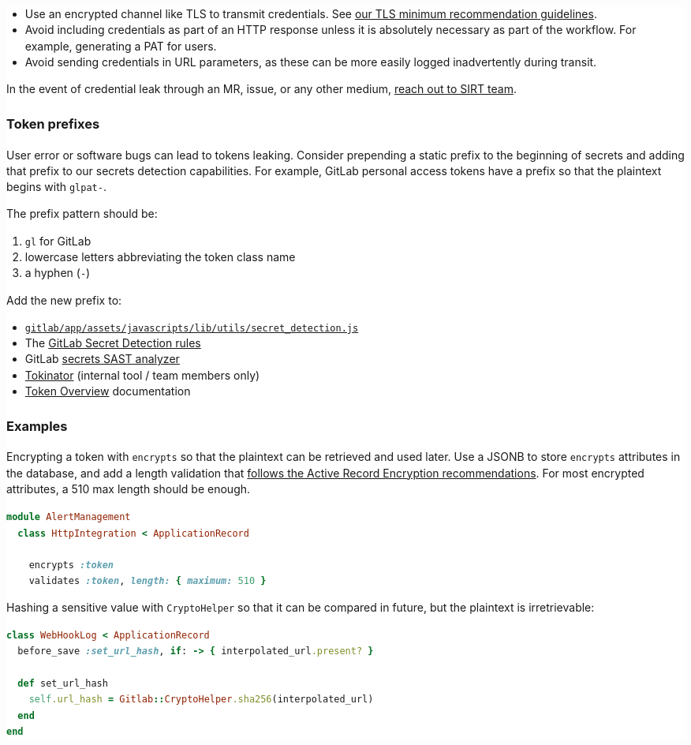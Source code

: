 - Use an encrypted channel like TLS to transmit credentials. See [our TLS minimum recommendation guidelines](#tls-minimum-recommended-version).
- Avoid including credentials as part of an HTTP response unless it is absolutely necessary as part of the workflow. For example, generating a PAT for users.
- Avoid sending credentials in URL parameters, as these can be more easily logged inadvertently during transit.

In the event of credential leak through an MR, issue, or any other medium, [reach out to SIRT team](https://handbook.gitlab.com/handbook/security/security-operations/sirt/).

### Token prefixes

User error or software bugs can lead to tokens leaking. Consider prepending a static prefix to the beginning of secrets and adding that prefix to our secrets detection capabilities. For example, GitLab personal access tokens have a prefix so that the plaintext begins with `glpat-`. 

The prefix pattern should be:

1. `gl` for GitLab
1. lowercase letters abbreviating the token class name
1. a hyphen (`-`)

Add the new prefix to:

- [`gitlab/app/assets/javascripts/lib/utils/secret_detection.js`](https://gitlab.com/gitlab-org/gitlab/-/blob/master/app/assets/javascripts/lib/utils/secret_detection.js)
- The [GitLab Secret Detection rules](https://gitlab.com/gitlab-org/security-products/secret-detection/secret-detection-rules)
- GitLab [secrets SAST analyzer](https://gitlab.com/gitlab-org/security-products/analyzers/secrets)
- [Tokinator](https://gitlab.com/gitlab-com/gl-security/appsec/tokinator/-/blob/main/CONTRIBUTING.md?ref_type=heads) (internal tool / team members only)
- [Token Overview](../security/tokens/_index.md) documentation

### Examples

Encrypting a token with `encrypts` so that the plaintext can be retrieved
and used later. Use a JSONB to store `encrypts` attributes in the database, and add a length validation that
[follows the Active Record Encryption recommendations](https://guides.rubyonrails.org/active_record_encryption.html#important-about-storage-and-column-size).
For most encrypted attributes, a 510 max length should be enough.

```ruby
module AlertManagement
  class HttpIntegration < ApplicationRecord

    encrypts :token
    validates :token, length: { maximum: 510 }
```

Hashing a sensitive value with `CryptoHelper` so that it can be compared in future, but the plaintext is irretrievable:

```ruby
class WebHookLog < ApplicationRecord
  before_save :set_url_hash, if: -> { interpolated_url.present? }

  def set_url_hash
    self.url_hash = Gitlab::CryptoHelper.sha256(interpolated_url)
  end
end
```
